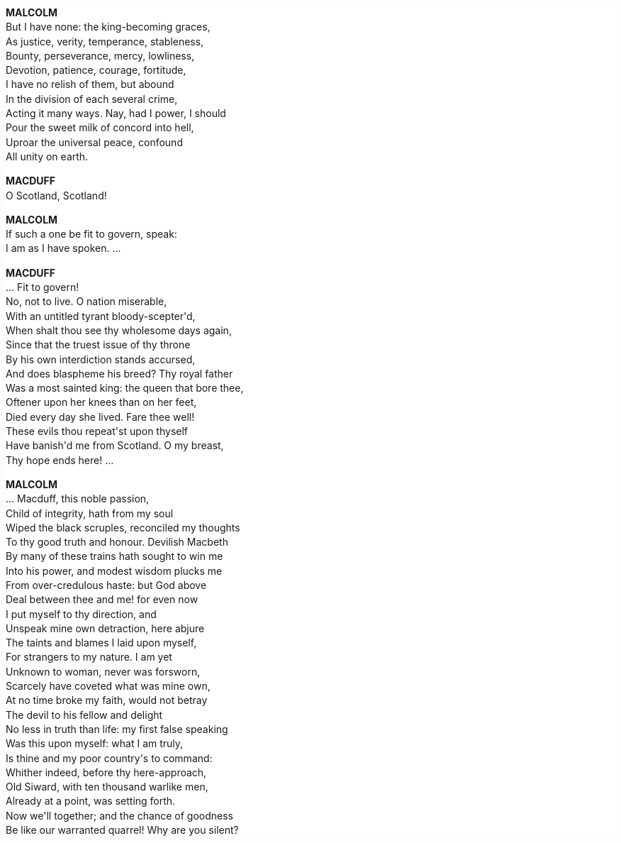 **MALCOLM**  
But I have none: the king-becoming graces,  
As justice, verity, temperance, stableness,  
Bounty, perseverance, mercy, lowliness,  
Devotion, patience, courage, fortitude,  
I have no relish of them, but abound  
In the division of each several crime,  
Acting it many ways. Nay, had I power, I should  
Pour the sweet milk of concord into hell,  
Uproar the universal peace, confound  
All unity on earth.

**MACDUFF**  
O Scotland, Scotland!

**MALCOLM**  
If such a one be fit to govern, speak:  
I am as I have spoken. ...

**MACDUFF**  
... Fit to govern!  
No, not to live. O nation miserable,  
With an untitled tyrant bloody-scepter'd,  
When shalt thou see thy wholesome days again,  
Since that the truest issue of thy throne  
By his own interdiction stands accursed,  
And does blaspheme his breed? Thy royal father  
Was a most sainted king: the queen that bore thee,  
Oftener upon her knees than on her feet,  
Died every day she lived. Fare thee well!  
These evils thou repeat'st upon thyself  
Have banish'd me from Scotland. O my breast,  
Thy hope ends here! ...

**MALCOLM**  
... Macduff, this noble passion,  
Child of integrity, hath from my soul  
Wiped the black scruples, reconciled my thoughts  
To thy good truth and honour. Devilish Macbeth  
By many of these trains hath sought to win me  
Into his power, and modest wisdom plucks me  
From over-credulous haste: but God above  
Deal between thee and me! for even now  
I put myself to thy direction, and  
Unspeak mine own detraction, here abjure  
The taints and blames I laid upon myself,  
For strangers to my nature. I am yet  
Unknown to woman, never was forsworn,  
Scarcely have coveted what was mine own,  
At no time broke my faith, would not betray  
The devil to his fellow and delight  
No less in truth than life: my first false speaking  
Was this upon myself: what I am truly,  
Is thine and my poor country's to command:  
Whither indeed, before thy here-approach,  
Old Siward, with ten thousand warlike men,  
Already at a point, was setting forth.  
Now we'll together; and the chance of goodness  
Be like our warranted quarrel! Why are you silent?
